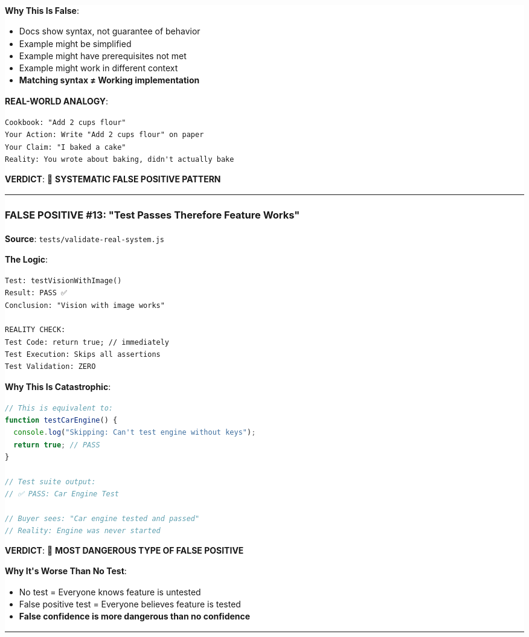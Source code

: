 **Why This Is False**:
- Docs show syntax, not guarantee of behavior
- Example might be simplified
- Example might have prerequisites not met
- Example might work in different context
- **Matching syntax ≠ Working implementation**

**REAL-WORLD ANALOGY**:
```
Cookbook: "Add 2 cups flour"
Your Action: Write "Add 2 cups flour" on paper
Your Claim: "I baked a cake"
Reality: You wrote about baking, didn't actually bake
```

**VERDICT**: 🔴 **SYSTEMATIC FALSE POSITIVE PATTERN**

---

### FALSE POSITIVE #13: "Test Passes Therefore Feature Works"

**Source**: `tests/validate-real-system.js`

**The Logic**:
```
Test: testVisionWithImage()
Result: PASS ✅
Conclusion: "Vision with image works"

REALITY CHECK:
Test Code: return true; // immediately
Test Execution: Skips all assertions
Test Validation: ZERO
```

**Why This Is Catastrophic**:
```javascript
// This is equivalent to:
function testCarEngine() {
  console.log("Skipping: Can't test engine without keys");
  return true; // PASS
}

// Test suite output:
// ✅ PASS: Car Engine Test

// Buyer sees: "Car engine tested and passed"
// Reality: Engine was never started
```

**VERDICT**: 🔴 **MOST DANGEROUS TYPE OF FALSE POSITIVE**

**Why It's Worse Than No Test**:
- No test = Everyone knows feature is untested
- False positive test = Everyone believes feature is tested
- **False confidence is more dangerous than no confidence**

---